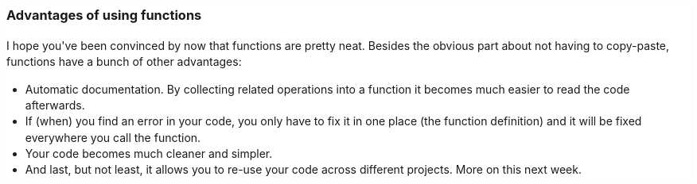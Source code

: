 ### Advantages of using functions

I hope you've been convinced by now that functions are pretty neat. Besides the obvious part about not having to copy-paste, functions have a bunch of other advantages:

- Automatic documentation. By collecting related operations into a function it becomes much easier to read the code afterwards. 
- If (when) you find an error in your code, you only have to fix it in one place (the function definition) and it will be fixed everywhere you call the function.
- Your code becomes much cleaner and simpler.
- And last, but not least, it allows you to re-use your code across different projects. More on this next week. 


